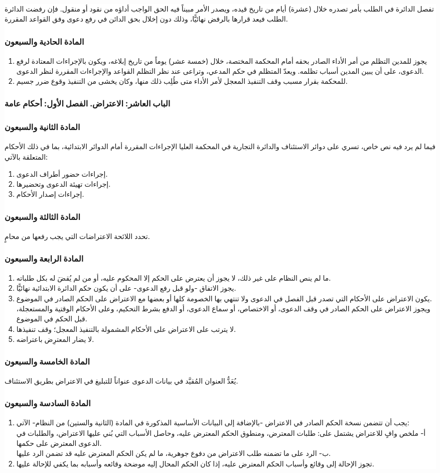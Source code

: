 تفصل الدائرة في الطلب بأمر تصدره خلال (عشرة) أيام من تاريخ قيده، ويصدر الأمر مبيناً فيه الحق الواجب أداؤه من نقود أو منقول. فإن رفضت الدائرة الطلب فيعد قرارها بالرفض نهائيًّا، وذلك دون إخلال بحق الدائن في رفع دعوى وفق القواعد المقررة.

### المادة الحادية والسبعون

  1. يجوز للمدين التظلم من أمر الأداء الصادر بحقه أمام المحكمة المختصة، خلال (خمسة عشر) يوماً من تاريخ إبلاغه، ويكون بالإجراءات المعتادة لرفع الدعوى، على أن يبين المدين أسباب تظلمه. ويعدّ المتظلم في حكم المدعي، وتراعى عند نظر التظلم القواعد والإجراءات المقررة لنظر الدعوى.
  2. للمحكمة بقرار مسبب وقف التنفيذ المعجل لأمر الأداء متى طُلِب ذلك منها، وكان يخشى من التنفيذ وقوع ضرر جسيم.



### الباب العاشر: الاعتراض. الفصل الأول: أحكام عامة

### المادة الثانية والسبعون

فيما لم يرد فيه نص خاص، تسري على دوائر الاستئناف والدائرة التجارية في المحكمة العليا الإجراءات المقررة أمام الدوائر الابتدائية، بما في ذلك الأحكام المتعلقة بالآتي:

  1. إجراءات حضور أطراف الدعوى.
  2. إجراءات تهيئة الدعوى وتحضيرها.
  3. إجراءات إصدار الأحكام.



### المادة الثالثة والسبعون

تحدد اللائحة الاعتراضات التي يجب رفعها من محامٍ.

### المادة الرابعة والسبعون

  1. ما لم ينص النظام على غير ذلك، لا يجوز أن يعترض على الحكم إلا المحكوم عليه، أو من لم يُقضَ له بكل طلباته.
  2. يجوز الاتفاق -ولو قبل رفع الدعوى- على أن يكون حكم الدائرة الابتدائية نهائيًّا.
  3. يكون الاعتراض على الأحكام التي تصدر قبل الفصل في الدعوى ولا تنتهي بها الخصومة كلها أو بعضها مع الاعتراض على الحكم الصادر في الموضوع.  
ويجوز الاعتراض على الحكم الصادر في وقف الدعوى، أو الاختصاص، أو سماع الدعوى، أو الدفع بشرط التحكيم، وعلى الأحكام الوقتية والمستعجلة، قبل الحكم في الموضوع.
  4. لا يترتب على الاعتراض على الأحكام المشمولة بالتنفيذ المعجل؛ وقف تنفيذها.
  5. لا يضار المعترِض باعتراضه.



### المادة الخامسة والسبعون

يُعَدُّ العنوان المُقيَّد في بيانات الدعوى عنواناً للتبليغ في الاعتراض بطريق الاستئناف.

### المادة السادسة والسبعون

  1. يجب أن تتضمن نسخة الحكم الصادر في الاعتراض -بالإضافة إلى البيانات الأساسية المذكورة في المادة (الثانية والستين) من النظام- الآتي:  
أ- ملخص وافٍ للاعتراض يشتمل على: طلبات المعترض، ومنطوق الحكم المعترض عليه، وحاصل الأسباب التي بُني عليها الاعتراض، والطلبات في الدعوى المعترض على حكمها.  
ب- الرد على ما تضمنه طلب الاعتراض من دفوع جوهرية، ما لم يكن الحكم المعترض عليه قد تضمن الرد عليها.
  2. تجوز الإحالة إلى وقائع وأسباب الحكم المعترض عليه، إذا كان الحكم المحال إليه موضحة وقائعه وأسبابه بما يكفي للإحالة عليها.
